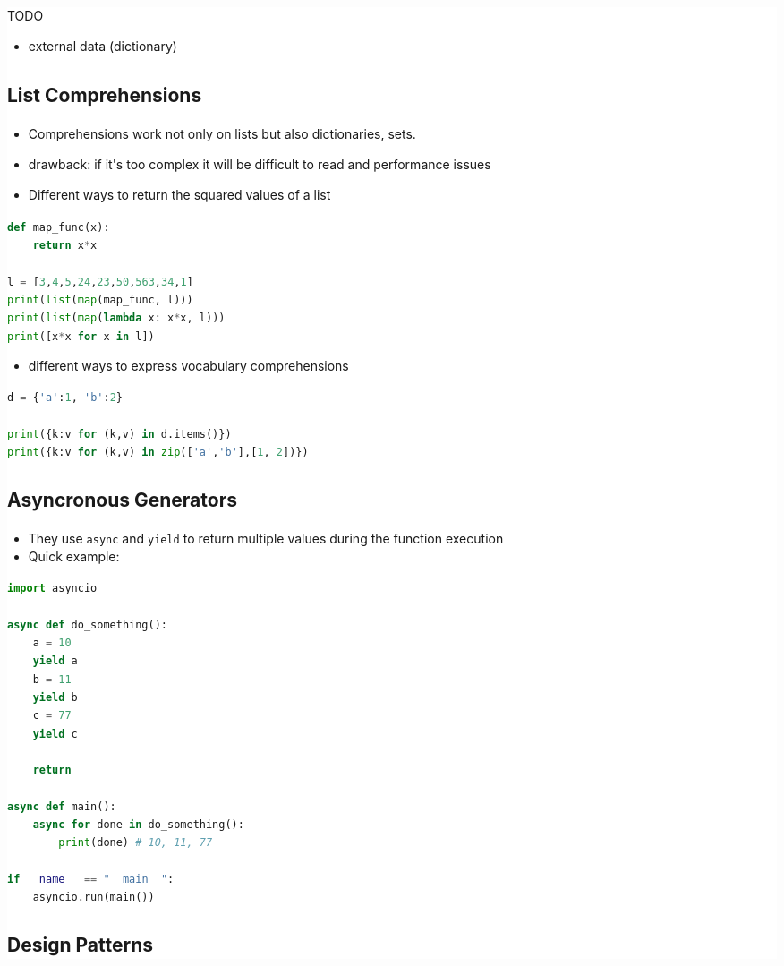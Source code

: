 TODO
- external data (dictionary)

## List Comprehensions
- Comprehensions work not only on lists but also dictionaries, sets.
- drawback: if it's too complex it will be difficult to read and performance issues

- Different ways to return the squared values of a list
```python
def map_func(x):
    return x*x

l = [3,4,5,24,23,50,563,34,1]
print(list(map(map_func, l)))
print(list(map(lambda x: x*x, l)))
print([x*x for x in l])
```
- different ways to express vocabulary comprehensions
```python
d = {'a':1, 'b':2}

print({k:v for (k,v) in d.items()})
print({k:v for (k,v) in zip(['a','b'],[1, 2])})
```

## Asyncronous Generators
- They use `async` and `yield` to return multiple values during the function execution
- Quick example:
```python
import asyncio

async def do_something():
    a = 10
    yield a
    b = 11
    yield b
    c = 77
    yield c

    return

async def main():
    async for done in do_something():
        print(done) # 10, 11, 77

if __name__ == "__main__":
    asyncio.run(main())
```

## Design Patterns
